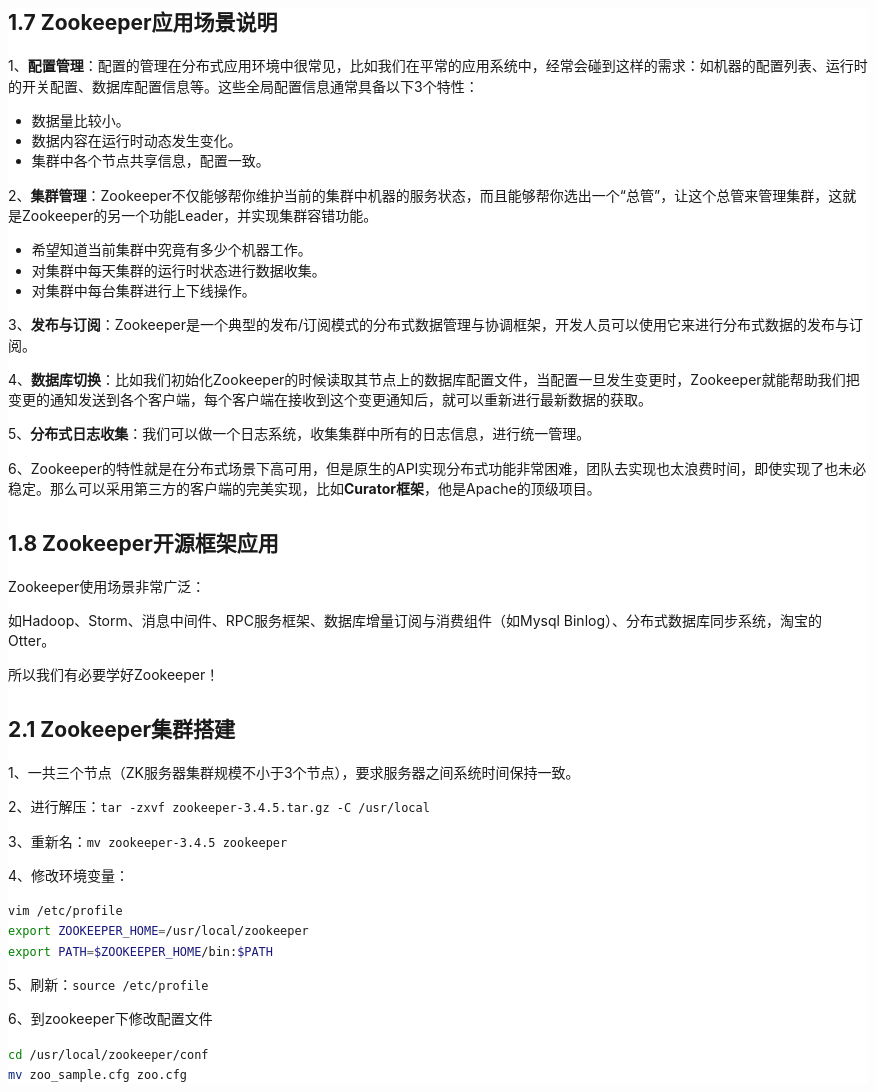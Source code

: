 ## 1.7 Zookeeper应用场景说明

1、**配置管理**：配置的管理在分布式应用环境中很常见，比如我们在平常的应用系统中，经常会碰到这样的需求：如机器的配置列表、运行时的开关配置、数据库配置信息等。这些全局配置信息通常具备以下3个特性：

-   数据量比较小。
-   数据内容在运行时动态发生变化。
-   集群中各个节点共享信息，配置一致。

2、**集群管理**：Zookeeper不仅能够帮你维护当前的集群中机器的服务状态，而且能够帮你选出一个“总管”，让这个总管来管理集群，这就是Zookeeper的另一个功能Leader，并实现集群容错功能。

-   希望知道当前集群中究竟有多少个机器工作。
-   对集群中每天集群的运行时状态进行数据收集。
-   对集群中每台集群进行上下线操作。

3、**发布与订阅**：Zookeeper是一个典型的发布/订阅模式的分布式数据管理与协调框架，开发人员可以使用它来进行分布式数据的发布与订阅。

4、**数据库切换**：比如我们初始化Zookeeper的时候读取其节点上的数据库配置文件，当配置一旦发生变更时，Zookeeper就能帮助我们把变更的通知发送到各个客户端，每个客户端在接收到这个变更通知后，就可以重新进行最新数据的获取。

5、**分布式日志收集**：我们可以做一个日志系统，收集集群中所有的日志信息，进行统一管理。

6、Zookeeper的特性就是在分布式场景下高可用，但是原生的API实现分布式功能非常困难，团队去实现也太浪费时间，即使实现了也未必稳定。那么可以采用第三方的客户端的完美实现，比如**Curator框架**，他是Apache的顶级项目。

## 1.8 Zookeeper开源框架应用

Zookeeper使用场景非常广泛：

如Hadoop、Storm、消息中间件、RPC服务框架、数据库增量订阅与消费组件（如Mysql Binlog）、分布式数据库同步系统，淘宝的Otter。

所以我们有必要学好Zookeeper！

## 2.1 Zookeeper集群搭建

1、一共三个节点（ZK服务器集群规模不小于3个节点），要求服务器之间系统时间保持一致。

2、进行解压：`tar -zxvf zookeeper-3.4.5.tar.gz -C /usr/local`

3、重新名：`mv zookeeper-3.4.5 zookeeper `

4、修改环境变量：

```bash
vim /etc/profile
export ZOOKEEPER_HOME=/usr/local/zookeeper
export PATH=$ZOOKEEPER_HOME/bin:$PATH
```

5、刷新：`source /etc/profile`

6、到zookeeper下修改配置文件

```bash
cd /usr/local/zookeeper/conf
mv zoo_sample.cfg zoo.cfg
```
